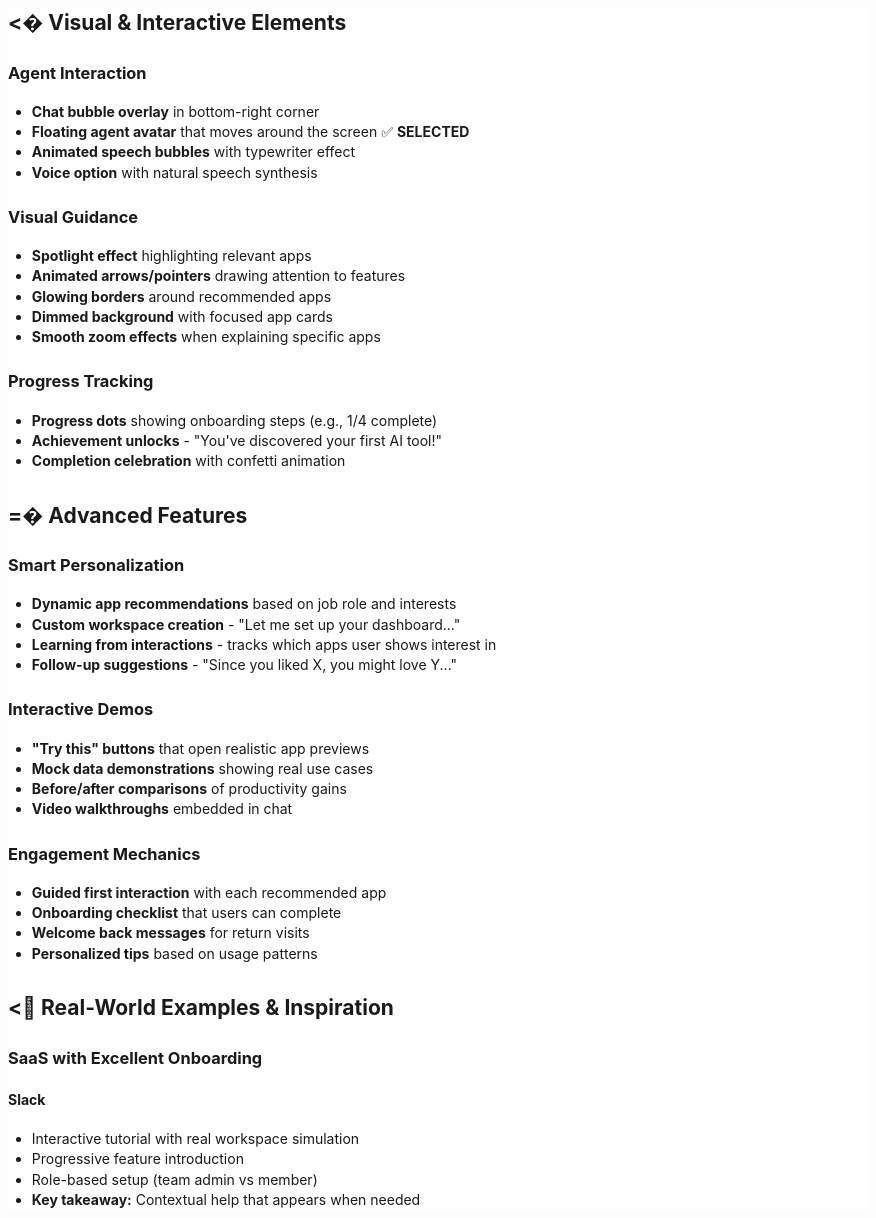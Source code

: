 ## <� Visual & Interactive Elements

### Agent Interaction
- **Chat bubble overlay** in bottom-right corner
- **Floating agent avatar** that moves around the screen ✅ **SELECTED**
- **Animated speech bubbles** with typewriter effect
- **Voice option** with natural speech synthesis

### Visual Guidance
- **Spotlight effect** highlighting relevant apps
- **Animated arrows/pointers** drawing attention to features
- **Glowing borders** around recommended apps
- **Dimmed background** with focused app cards
- **Smooth zoom effects** when explaining specific apps

### Progress Tracking
- **Progress dots** showing onboarding steps (e.g., 1/4 complete)
- **Achievement unlocks** - "You've discovered your first AI tool!"
- **Completion celebration** with confetti animation

## =� Advanced Features

### Smart Personalization
- **Dynamic app recommendations** based on job role and interests
- **Custom workspace creation** - "Let me set up your dashboard..."
- **Learning from interactions** - tracks which apps user shows interest in
- **Follow-up suggestions** - "Since you liked X, you might love Y..."

### Interactive Demos
- **"Try this" buttons** that open realistic app previews
- **Mock data demonstrations** showing real use cases
- **Before/after comparisons** of productivity gains
- **Video walkthroughs** embedded in chat

### Engagement Mechanics
- **Guided first interaction** with each recommended app
- **Onboarding checklist** that users can complete
- **Welcome back messages** for return visits
- **Personalized tips** based on usage patterns

## < Real-World Examples & Inspiration

### SaaS with Excellent Onboarding

#### **Slack**
- Interactive tutorial with real workspace simulation
- Progressive feature introduction
- Role-based setup (team admin vs member)
- **Key takeaway:** Contextual help that appears when needed
